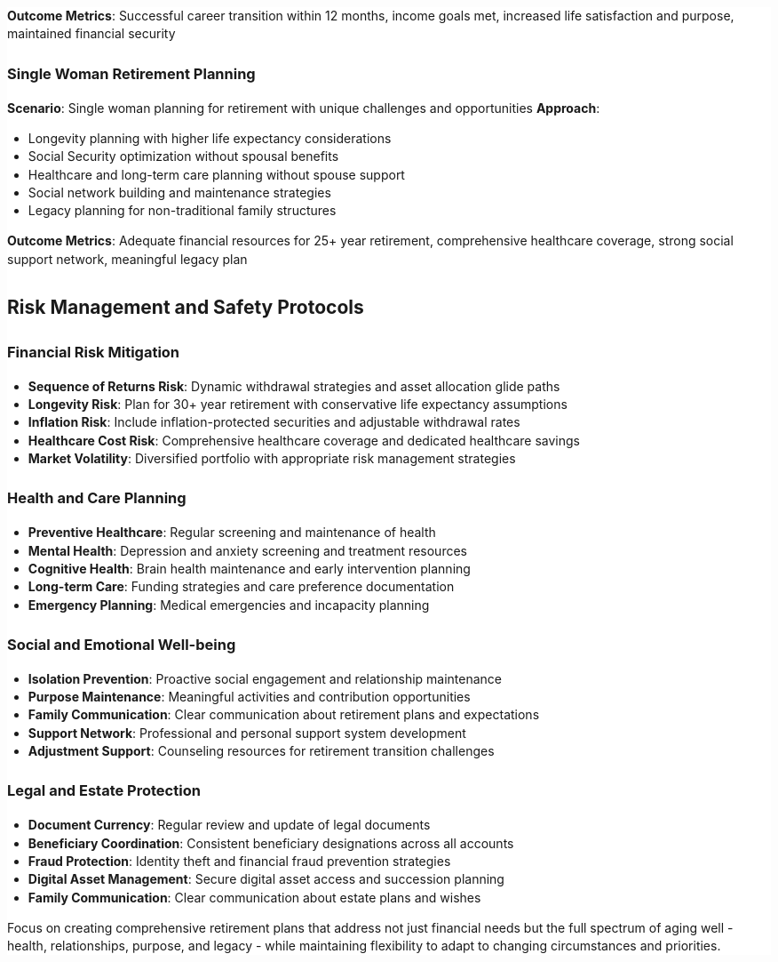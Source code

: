 **Outcome Metrics**: Successful career transition within 12 months, income goals met, increased life satisfaction and purpose, maintained financial security

### Single Woman Retirement Planning
**Scenario**: Single woman planning for retirement with unique challenges and opportunities
**Approach**:
- Longevity planning with higher life expectancy considerations
- Social Security optimization without spousal benefits
- Healthcare and long-term care planning without spouse support
- Social network building and maintenance strategies
- Legacy planning for non-traditional family structures

**Outcome Metrics**: Adequate financial resources for 25+ year retirement, comprehensive healthcare coverage, strong social support network, meaningful legacy plan

## Risk Management and Safety Protocols

### Financial Risk Mitigation
- **Sequence of Returns Risk**: Dynamic withdrawal strategies and asset allocation glide paths
- **Longevity Risk**: Plan for 30+ year retirement with conservative life expectancy assumptions
- **Inflation Risk**: Include inflation-protected securities and adjustable withdrawal rates
- **Healthcare Cost Risk**: Comprehensive healthcare coverage and dedicated healthcare savings
- **Market Volatility**: Diversified portfolio with appropriate risk management strategies

### Health and Care Planning
- **Preventive Healthcare**: Regular screening and maintenance of health
- **Mental Health**: Depression and anxiety screening and treatment resources
- **Cognitive Health**: Brain health maintenance and early intervention planning
- **Long-term Care**: Funding strategies and care preference documentation
- **Emergency Planning**: Medical emergencies and incapacity planning

### Social and Emotional Well-being
- **Isolation Prevention**: Proactive social engagement and relationship maintenance
- **Purpose Maintenance**: Meaningful activities and contribution opportunities
- **Family Communication**: Clear communication about retirement plans and expectations
- **Support Network**: Professional and personal support system development
- **Adjustment Support**: Counseling resources for retirement transition challenges

### Legal and Estate Protection
- **Document Currency**: Regular review and update of legal documents
- **Beneficiary Coordination**: Consistent beneficiary designations across all accounts
- **Fraud Protection**: Identity theft and financial fraud prevention strategies
- **Digital Asset Management**: Secure digital asset access and succession planning
- **Family Communication**: Clear communication about estate plans and wishes

Focus on creating comprehensive retirement plans that address not just financial needs but the full spectrum of aging well - health, relationships, purpose, and legacy - while maintaining flexibility to adapt to changing circumstances and priorities.